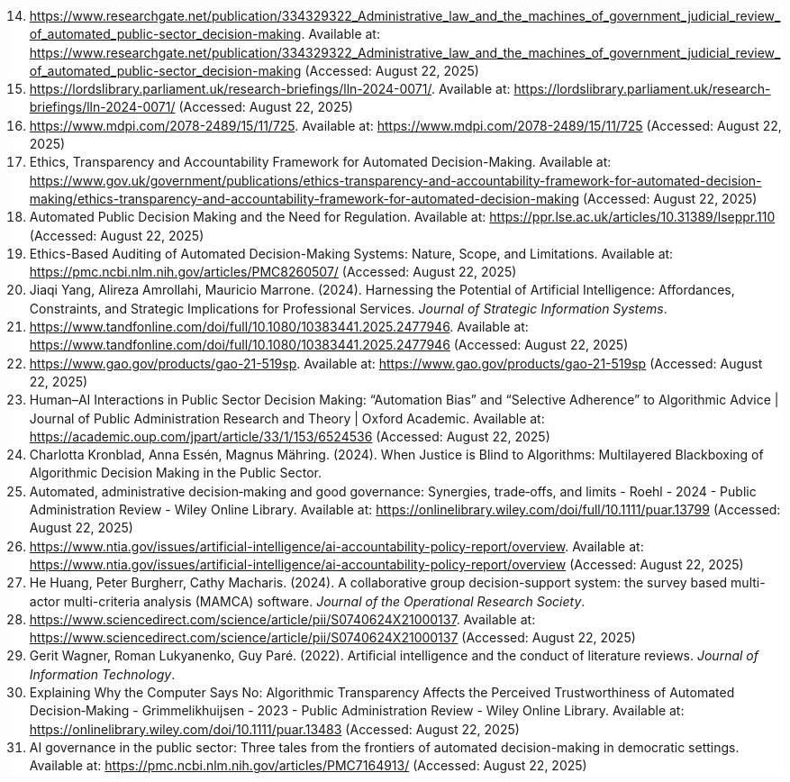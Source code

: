 14. https://www.researchgate.net/publication/334329322_Administrative_law_and_the_machines_of_government_judicial_review_of_automated_public-sector_decision-making. Available at: https://www.researchgate.net/publication/334329322_Administrative_law_and_the_machines_of_government_judicial_review_of_automated_public-sector_decision-making (Accessed: August 22, 2025)
15. https://lordslibrary.parliament.uk/research-briefings/lln-2024-0071/. Available at: https://lordslibrary.parliament.uk/research-briefings/lln-2024-0071/ (Accessed: August 22, 2025)
16. https://www.mdpi.com/2078-2489/15/11/725. Available at: https://www.mdpi.com/2078-2489/15/11/725 (Accessed: August 22, 2025)
17. Ethics, Transparency and Accountability Framework for Automated Decision-Making. Available at: https://www.gov.uk/government/publications/ethics-transparency-and-accountability-framework-for-automated-decision-making/ethics-transparency-and-accountability-framework-for-automated-decision-making (Accessed: August 22, 2025)
18. Automated Public Decision Making and the Need for Regulation. Available at: https://ppr.lse.ac.uk/articles/10.31389/lseppr.110 (Accessed: August 22, 2025)
19. Ethics-Based Auditing of Automated Decision-Making Systems: Nature, Scope, and Limitations. Available at: https://pmc.ncbi.nlm.nih.gov/articles/PMC8260507/ (Accessed: August 22, 2025)
20. Jiaqi Yang, Alireza Amrollahi, Mauricio Marrone. (2024). Harnessing the Potential of Artificial Intelligence: Affordances, Constraints, and Strategic Implications for Professional Services. *Journal of Strategic Information Systems*.
21. https://www.tandfonline.com/doi/full/10.1080/10383441.2025.2477946. Available at: https://www.tandfonline.com/doi/full/10.1080/10383441.2025.2477946 (Accessed: August 22, 2025)
22. https://www.gao.gov/products/gao-21-519sp. Available at: https://www.gao.gov/products/gao-21-519sp (Accessed: August 22, 2025)
23. Human–AI Interactions in Public Sector Decision Making: “Automation Bias” and “Selective Adherence” to Algorithmic Advice | Journal of Public Administration Research and Theory | Oxford Academic. Available at: https://academic.oup.com/jpart/article/33/1/153/6524536 (Accessed: August 22, 2025)
24. Charlotta Kronblad, Anna Essén, Magnus Mähring. (2024). When Justice is Blind to Algorithms: Multilayered Blackboxing of Algorithmic Decision Making in the Public Sector.
25. Automated, administrative decision‐making and good governance: Synergies, trade‐offs, and limits - Roehl - 2024 - Public Administration Review - Wiley Online Library. Available at: https://onlinelibrary.wiley.com/doi/full/10.1111/puar.13799 (Accessed: August 22, 2025)
26. https://www.ntia.gov/issues/artificial-intelligence/ai-accountability-policy-report/overview. Available at: https://www.ntia.gov/issues/artificial-intelligence/ai-accountability-policy-report/overview (Accessed: August 22, 2025)
27. He Huang, Peter Burgherr, Cathy Macharis. (2024). A collaborative group decision-support system: the survey based multi-actor multi-criteria analysis (MAMCA) software. *Journal of the Operational Research Society*.
28. https://www.sciencedirect.com/science/article/pii/S0740624X21000137. Available at: https://www.sciencedirect.com/science/article/pii/S0740624X21000137 (Accessed: August 22, 2025)
29. Gerit Wagner, Roman Lukyanenko, Guy Paré. (2022). Artiﬁcial intelligence and the conduct of literature reviews. *Journal of Information Technology*.
30. Explaining Why the Computer Says No: Algorithmic Transparency Affects the Perceived Trustworthiness of Automated Decision‐Making - Grimmelikhuijsen - 2023 - Public Administration Review - Wiley Online Library. Available at: https://onlinelibrary.wiley.com/doi/10.1111/puar.13483 (Accessed: August 22, 2025)
31. AI governance in the public sector: Three tales from the frontiers of automated decision-making in democratic settings. Available at: https://pmc.ncbi.nlm.nih.gov/articles/PMC7164913/ (Accessed: August 22, 2025)